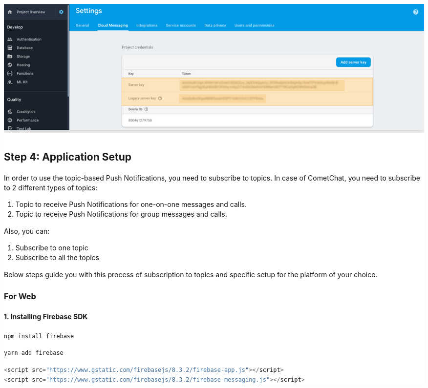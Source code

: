 ![](./assets/1625145323.png)

## Step 4: Application Setup

In order to use the topic-based Push Notifications, you need to subscribe to topics. In case of CometChat, you need to subscribe to 2 different types of topics:

1. Topic to receive Push Notifications for one-on-one messages and calls.
2. Topic to receive Push Notifications for group messages and calls.

Also, you can:

1. Subscribe to one topic
2. Subscribe to all the topics

Below steps guide you with this process of subscription to topics and specific setup for the platform of your choice.

### For Web

#### **1. Installing Firebase SDK**

<Tabs>
<TabItem value="npm" label="npm">

```npm
npm install firebase
```

</TabItem>
<TabItem value="yarn" label="yarn">

```yarn
yarn add firebase
```

</TabItem>
<TabItem value="Javascript" label="Javascript">

```javascript
<script src="https://www.gstatic.com/firebasejs/8.3.2/firebase-app.js"></script>
<script src="https://www.gstatic.com/firebasejs/8.3.2/firebase-messaging.js"></script>
```
